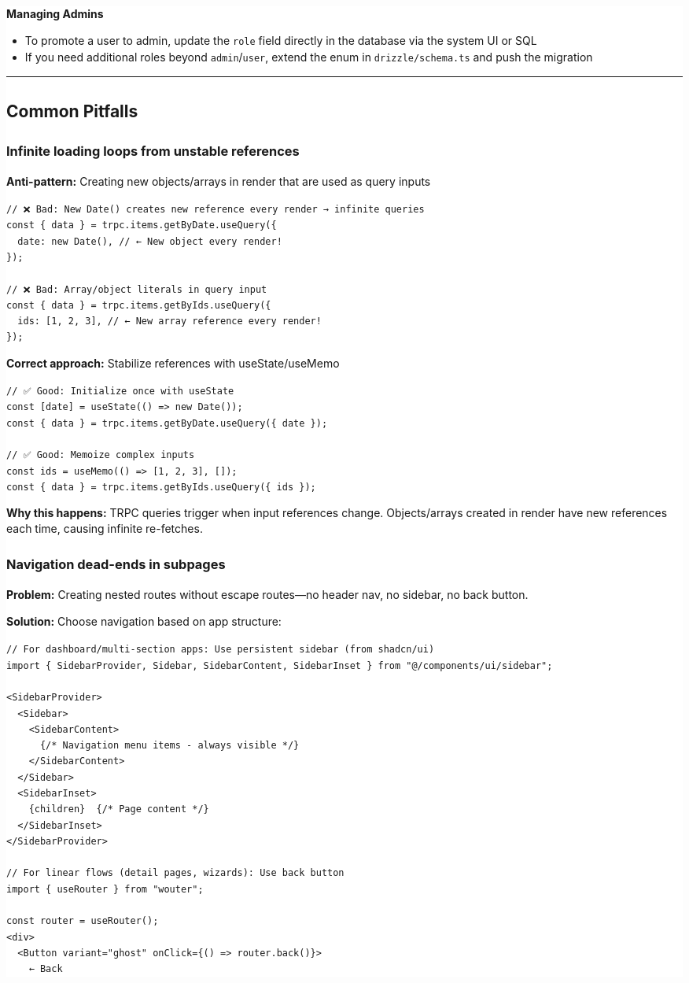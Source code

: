 **Managing Admins**
- To promote a user to admin, update the `role` field directly in the database via the system UI or SQL
- If you need additional roles beyond `admin`/`user`, extend the enum in `drizzle/schema.ts` and push the migration

---

## Common Pitfalls

### Infinite loading loops from unstable references
**Anti-pattern:** Creating new objects/arrays in render that are used as query inputs
```tsx
// ❌ Bad: New Date() creates new reference every render → infinite queries
const { data } = trpc.items.getByDate.useQuery({
  date: new Date(), // ← New object every render!
});

// ❌ Bad: Array/object literals in query input
const { data } = trpc.items.getByIds.useQuery({
  ids: [1, 2, 3], // ← New array reference every render!
});
```

**Correct approach:** Stabilize references with useState/useMemo
```tsx
// ✅ Good: Initialize once with useState
const [date] = useState(() => new Date());
const { data } = trpc.items.getByDate.useQuery({ date });

// ✅ Good: Memoize complex inputs
const ids = useMemo(() => [1, 2, 3], []);
const { data } = trpc.items.getByIds.useQuery({ ids });
```

**Why this happens:** TRPC queries trigger when input references change. Objects/arrays created in render have new references each time, causing infinite re-fetches.

### Navigation dead-ends in subpages
**Problem:** Creating nested routes without escape routes—no header nav, no sidebar, no back button.

**Solution:** Choose navigation based on app structure:
```tsx
// For dashboard/multi-section apps: Use persistent sidebar (from shadcn/ui)
import { SidebarProvider, Sidebar, SidebarContent, SidebarInset } from "@/components/ui/sidebar";

<SidebarProvider>
  <Sidebar>
    <SidebarContent>
      {/* Navigation menu items - always visible */}
    </SidebarContent>
  </Sidebar>
  <SidebarInset>
    {children}  {/* Page content */}
  </SidebarInset>
</SidebarProvider>

// For linear flows (detail pages, wizards): Use back button
import { useRouter } from "wouter";

const router = useRouter();
<div>
  <Button variant="ghost" onClick={() => router.back()}>
    ← Back
```